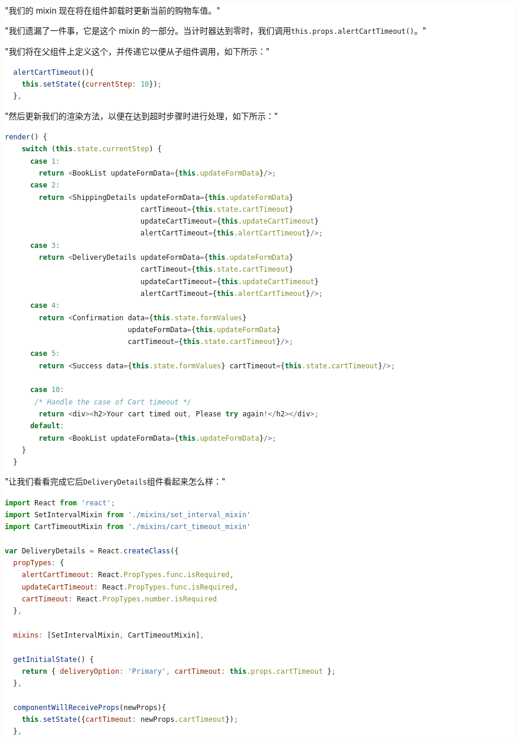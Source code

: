 "我们的 mixin 现在将在组件卸载时更新当前的购物车值。"

"我们遗漏了一件事，它是这个 mixin 的一部分。当计时器达到零时，我们调用`this.props.alertCartTimeout()`。"

"我们将在父组件上定义这个，并传递它以便从子组件调用，如下所示："

```js
  alertCartTimeout(){
    this.setState({currentStep: 10});
  },
```

"然后更新我们的渲染方法，以便在达到超时步骤时进行处理，如下所示："

```js
render() {
    switch (this.state.currentStep) {
      case 1:
        return <BookList updateFormData={this.updateFormData}/>;
      case 2:
        return <ShippingDetails updateFormData={this.updateFormData}
                                cartTimeout={this.state.cartTimeout}
                                updateCartTimeout={this.updateCartTimeout}
                                alertCartTimeout={this.alertCartTimeout}/>;
      case 3:
        return <DeliveryDetails updateFormData={this.updateFormData}
                                cartTimeout={this.state.cartTimeout}
                                updateCartTimeout={this.updateCartTimeout}
                                alertCartTimeout={this.alertCartTimeout}/>;
      case 4:
        return <Confirmation data={this.state.formValues}
                             updateFormData={this.updateFormData}
                             cartTimeout={this.state.cartTimeout}/>;
      case 5:
        return <Success data={this.state.formValues} cartTimeout={this.state.cartTimeout}/>;

      case 10:
       /* Handle the case of Cart timeout */
        return <div><h2>Your cart timed out, Please try again!</h2></div>;
      default:
        return <BookList updateFormData={this.updateFormData}/>;
    }
  }
```

"让我们看看完成它后`DeliveryDetails`组件看起来怎么样："

```js
import React from 'react';
import SetIntervalMixin from './mixins/set_interval_mixin'
import CartTimeoutMixin from './mixins/cart_timeout_mixin'

var DeliveryDetails = React.createClass({
  propTypes: {
    alertCartTimeout: React.PropTypes.func.isRequired,
    updateCartTimeout: React.PropTypes.func.isRequired,
    cartTimeout: React.PropTypes.number.isRequired
  },

  mixins: [SetIntervalMixin, CartTimeoutMixin],

  getInitialState() {
    return { deliveryOption: 'Primary', cartTimeout: this.props.cartTimeout };
  },

  componentWillReceiveProps(newProps){
    this.setState({cartTimeout: newProps.cartTimeout});
  },
```